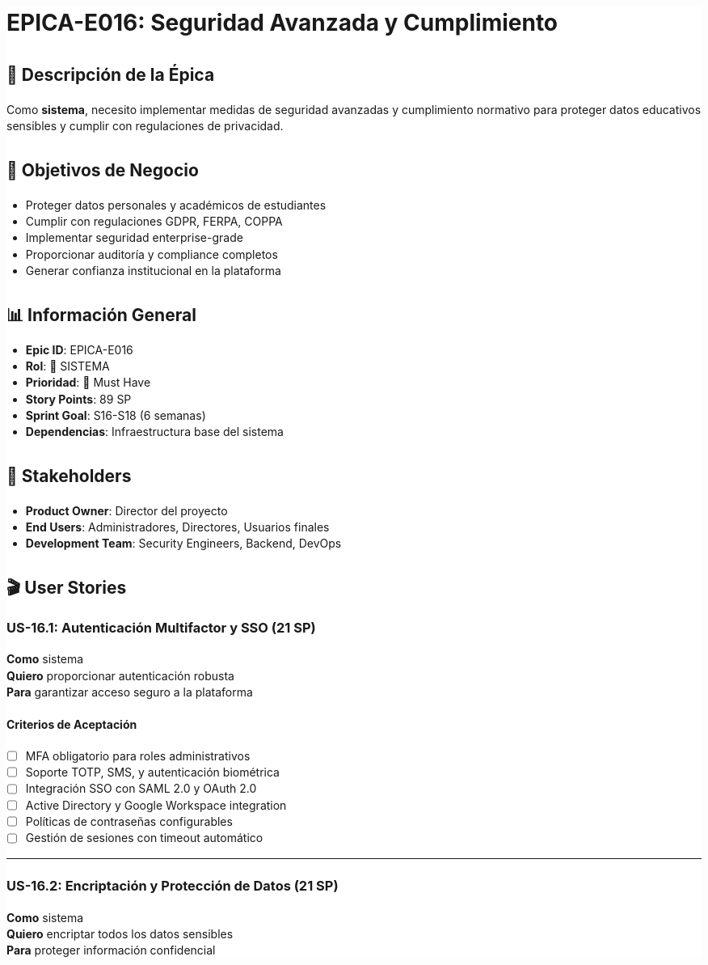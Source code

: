 # EPICA-E016: Seguridad Avanzada y Cumplimiento

## 📝 Descripción de la Épica
Como **sistema**, necesito implementar medidas de seguridad avanzadas y cumplimiento normativo para proteger datos educativos sensibles y cumplir con regulaciones de privacidad.

## 🎯 Objetivos de Negocio
- Proteger datos personales y académicos de estudiantes
- Cumplir con regulaciones GDPR, FERPA, COPPA
- Implementar seguridad enterprise-grade
- Proporcionar auditoría y compliance completos
- Generar confianza institucional en la plataforma

## 📊 Información General
- **Epic ID**: EPICA-E016
- **Rol**: 🤖 SISTEMA
- **Prioridad**: 🔴 Must Have
- **Story Points**: 89 SP
- **Sprint Goal**: S16-S18 (6 semanas)
- **Dependencias**: Infraestructura base del sistema

## 👥 Stakeholders
- **Product Owner**: Director del proyecto
- **End Users**: Administradores, Directores, Usuarios finales
- **Development Team**: Security Engineers, Backend, DevOps

## 🎬 User Stories

### **US-16.1: Autenticación Multifactor y SSO** (21 SP)
**Como** sistema  
**Quiero** proporcionar autenticación robusta  
**Para** garantizar acceso seguro a la plataforma  

#### **Criterios de Aceptación**
- [ ] MFA obligatorio para roles administrativos
- [ ] Soporte TOTP, SMS, y autenticación biométrica
- [ ] Integración SSO con SAML 2.0 y OAuth 2.0
- [ ] Active Directory y Google Workspace integration
- [ ] Políticas de contraseñas configurables
- [ ] Gestión de sesiones con timeout automático

---

### **US-16.2: Encriptación y Protección de Datos** (21 SP)
**Como** sistema  
**Quiero** encriptar todos los datos sensibles  
**Para** proteger información confidencial  
